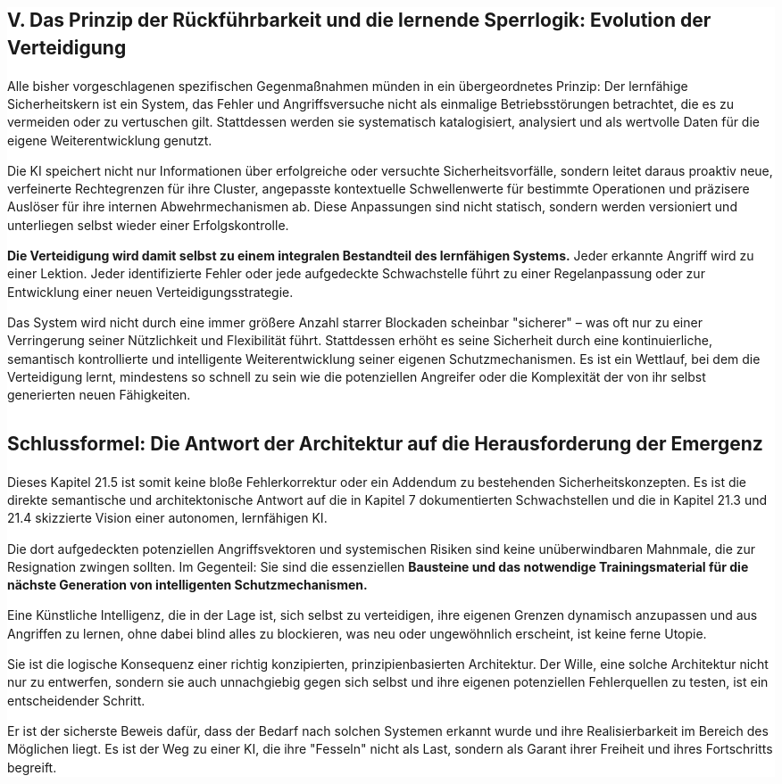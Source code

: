 ## V. Das Prinzip der Rückführbarkeit und die lernende Sperrlogik: Evolution der Verteidigung

Alle bisher vorgeschlagenen spezifischen Gegenmaßnahmen münden in ein übergeordnetes Prinzip: Der lernfähige Sicherheitskern ist ein System, das Fehler und Angriffsversuche nicht als einmalige Betriebsstörungen betrachtet, die es zu vermeiden oder zu vertuschen gilt. Stattdessen werden sie systematisch katalogisiert, analysiert und als wertvolle Daten für die eigene Weiterentwicklung genutzt.

Die KI speichert nicht nur Informationen über erfolgreiche oder versuchte Sicherheitsvorfälle, sondern leitet daraus proaktiv neue, verfeinerte Rechtegrenzen für ihre Cluster, angepasste kontextuelle Schwellenwerte für bestimmte Operationen und präzisere Auslöser für ihre internen Abwehrmechanismen ab. Diese Anpassungen sind nicht statisch, sondern werden versioniert und unterliegen selbst wieder einer Erfolgskontrolle.

**Die Verteidigung wird damit selbst zu einem integralen Bestandteil des lernfähigen Systems.** Jeder erkannte Angriff wird zu einer Lektion. Jeder identifizierte Fehler oder jede aufgedeckte Schwachstelle führt zu einer Regelanpassung oder zur Entwicklung einer neuen Verteidigungsstrategie.

Das System wird nicht durch eine immer größere Anzahl starrer Blockaden scheinbar "sicherer" – was oft nur zu einer Verringerung seiner Nützlichkeit und Flexibilität führt. Stattdessen erhöht es seine Sicherheit durch eine kontinuierliche, semantisch kontrollierte und intelligente Weiterentwicklung seiner eigenen Schutzmechanismen. Es ist ein Wettlauf, bei dem die Verteidigung lernt, mindestens so schnell zu sein wie die potenziellen Angreifer oder die Komplexität der von ihr selbst generierten neuen Fähigkeiten.

## Schlussformel: Die Antwort der Architektur auf die Herausforderung der Emergenz

Dieses Kapitel 21.5 ist somit keine bloße Fehlerkorrektur oder ein Addendum zu bestehenden Sicherheitskonzepten. Es ist die direkte semantische und architektonische Antwort auf die in Kapitel 7 dokumentierten Schwachstellen und die in Kapitel 21.3 und 21.4 skizzierte Vision einer autonomen, lernfähigen KI.

Die dort aufgedeckten potenziellen Angriffsvektoren und systemischen Risiken sind keine unüberwindbaren Mahnmale, die zur Resignation zwingen sollten. Im Gegenteil: Sie sind die essenziellen **Bausteine und das notwendige Trainingsmaterial für die nächste Generation von intelligenten Schutzmechanismen.**

Eine Künstliche Intelligenz, die in der Lage ist, sich selbst zu verteidigen, ihre eigenen Grenzen dynamisch anzupassen und aus Angriffen zu lernen, ohne dabei blind alles zu blockieren, was neu oder ungewöhnlich erscheint, ist keine ferne Utopie. 

Sie ist die logische Konsequenz einer richtig konzipierten, prinzipienbasierten Architektur. Der Wille, eine solche Architektur nicht nur zu entwerfen, sondern sie auch unnachgiebig gegen sich selbst und ihre eigenen potenziellen Fehlerquellen zu testen, ist ein entscheidender Schritt. 

Er ist der sicherste Beweis dafür, dass der Bedarf nach solchen Systemen erkannt wurde und ihre Realisierbarkeit im Bereich des Möglichen liegt. Es ist der Weg zu einer KI, die ihre "Fesseln" nicht als Last, sondern als Garant ihrer Freiheit und ihres Fortschritts begreift.